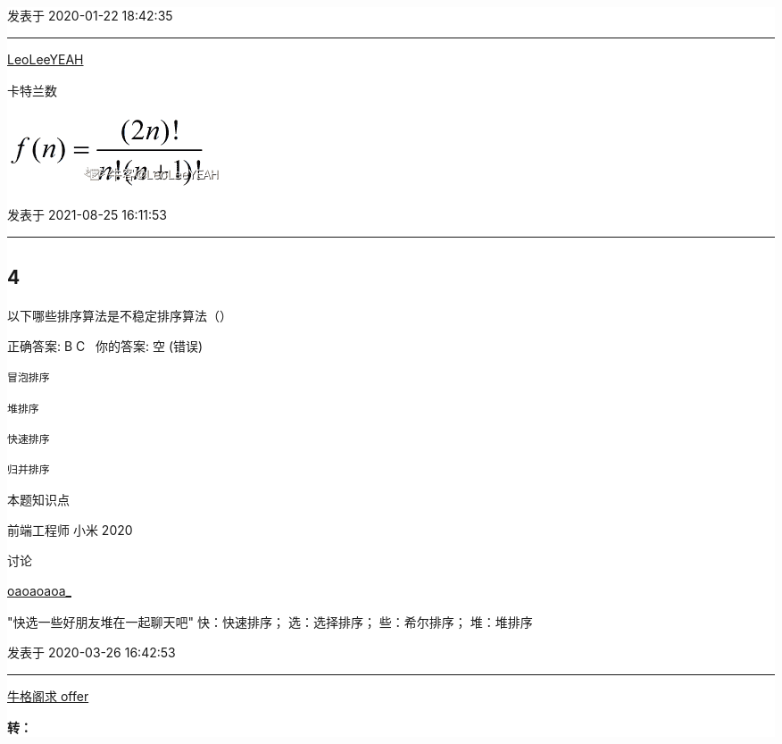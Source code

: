 发表于 2020-01-22 18:42:35

* * *

[LeoLeeYEAH](https://www.nowcoder.com/profile/927783005)

卡特兰数

![](img/f3558a139f1ecabfd15b760e52396d0e.png)

发表于 2021-08-25 16:11:53

* * *

## 4

以下哪些排序算法是不稳定排序算法（）

正确答案: B C   你的答案: 空 (错误)

```cpp
冒泡排序
```

```cpp
堆排序
```

```cpp
快速排序
```

```cpp
归并排序
```

本题知识点

前端工程师 小米 2020

讨论

[oaoaoaoa_](https://www.nowcoder.com/profile/803154)

"快选一些好朋友堆在一起聊天吧" 快：快速排序； 选：选择排序； 些：希尔排序； 堆：堆排序

发表于 2020-03-26 16:42:53

* * *

[牛格阁求 offer](https://www.nowcoder.com/profile/9471556)

**转：**
